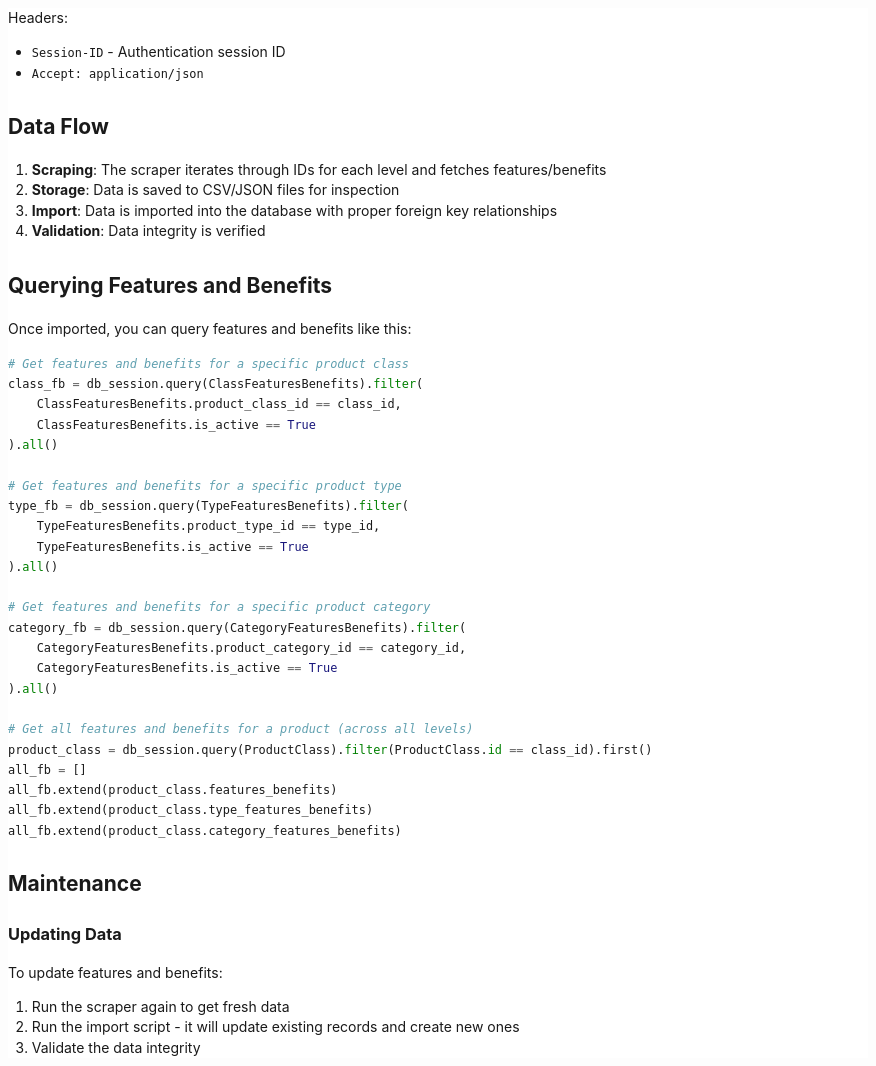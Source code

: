 Headers:
- `Session-ID` - Authentication session ID
- `Accept: application/json`

## Data Flow

1. **Scraping**: The scraper iterates through IDs for each level and fetches features/benefits
2. **Storage**: Data is saved to CSV/JSON files for inspection
3. **Import**: Data is imported into the database with proper foreign key relationships
4. **Validation**: Data integrity is verified

## Querying Features and Benefits

Once imported, you can query features and benefits like this:

```python
# Get features and benefits for a specific product class
class_fb = db_session.query(ClassFeaturesBenefits).filter(
    ClassFeaturesBenefits.product_class_id == class_id,
    ClassFeaturesBenefits.is_active == True
).all()

# Get features and benefits for a specific product type
type_fb = db_session.query(TypeFeaturesBenefits).filter(
    TypeFeaturesBenefits.product_type_id == type_id,
    TypeFeaturesBenefits.is_active == True
).all()

# Get features and benefits for a specific product category
category_fb = db_session.query(CategoryFeaturesBenefits).filter(
    CategoryFeaturesBenefits.product_category_id == category_id,
    CategoryFeaturesBenefits.is_active == True
).all()

# Get all features and benefits for a product (across all levels)
product_class = db_session.query(ProductClass).filter(ProductClass.id == class_id).first()
all_fb = []
all_fb.extend(product_class.features_benefits)
all_fb.extend(product_class.type_features_benefits)
all_fb.extend(product_class.category_features_benefits)
```

## Maintenance

### Updating Data

To update features and benefits:

1. Run the scraper again to get fresh data
2. Run the import script - it will update existing records and create new ones
3. Validate the data integrity
